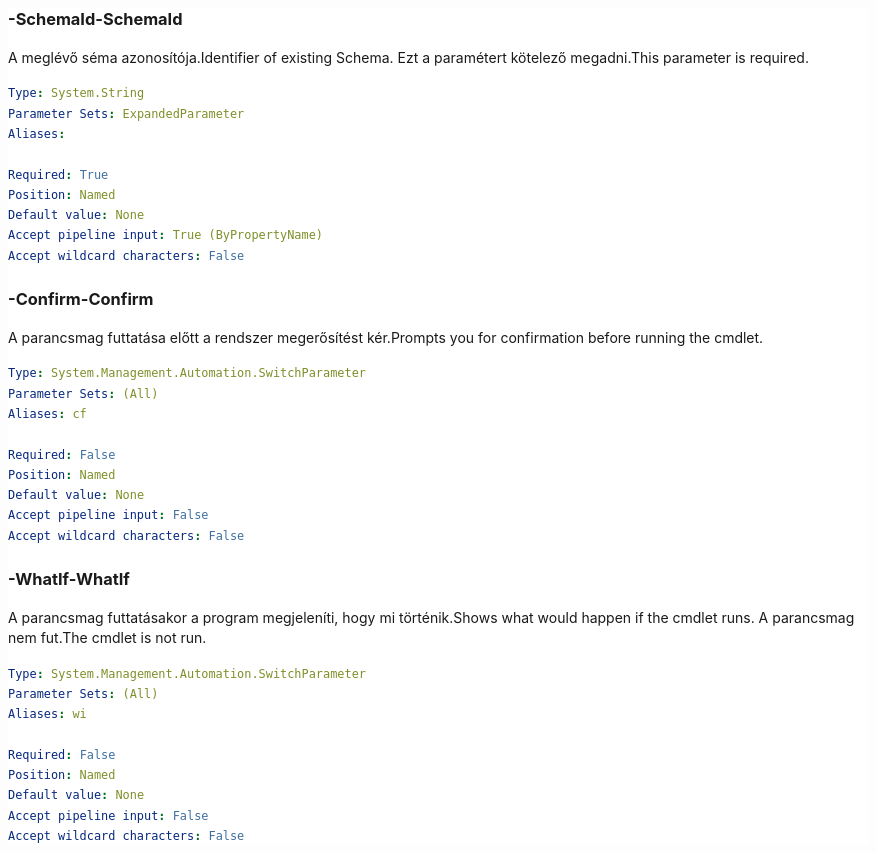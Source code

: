 ### <span data-ttu-id="56d7e-142">-SchemaId</span><span class="sxs-lookup"><span data-stu-id="56d7e-142">-SchemaId</span></span>
<span data-ttu-id="56d7e-143">A meglévő séma azonosítója.</span><span class="sxs-lookup"><span data-stu-id="56d7e-143">Identifier of existing Schema.</span></span>
<span data-ttu-id="56d7e-144">Ezt a paramétert kötelező megadni.</span><span class="sxs-lookup"><span data-stu-id="56d7e-144">This parameter is required.</span></span>

```yaml
Type: System.String
Parameter Sets: ExpandedParameter
Aliases:

Required: True
Position: Named
Default value: None
Accept pipeline input: True (ByPropertyName)
Accept wildcard characters: False
```

### <span data-ttu-id="56d7e-145">-Confirm</span><span class="sxs-lookup"><span data-stu-id="56d7e-145">-Confirm</span></span>
<span data-ttu-id="56d7e-146">A parancsmag futtatása előtt a rendszer megerősítést kér.</span><span class="sxs-lookup"><span data-stu-id="56d7e-146">Prompts you for confirmation before running the cmdlet.</span></span>

```yaml
Type: System.Management.Automation.SwitchParameter
Parameter Sets: (All)
Aliases: cf

Required: False
Position: Named
Default value: None
Accept pipeline input: False
Accept wildcard characters: False
```

### <span data-ttu-id="56d7e-147">-WhatIf</span><span class="sxs-lookup"><span data-stu-id="56d7e-147">-WhatIf</span></span>
<span data-ttu-id="56d7e-148">A parancsmag futtatásakor a program megjeleníti, hogy mi történik.</span><span class="sxs-lookup"><span data-stu-id="56d7e-148">Shows what would happen if the cmdlet runs.</span></span> <span data-ttu-id="56d7e-149">A parancsmag nem fut.</span><span class="sxs-lookup"><span data-stu-id="56d7e-149">The cmdlet is not run.</span></span>

```yaml
Type: System.Management.Automation.SwitchParameter
Parameter Sets: (All)
Aliases: wi

Required: False
Position: Named
Default value: None
Accept pipeline input: False
Accept wildcard characters: False
```
